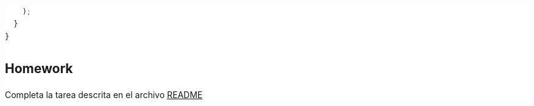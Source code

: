```javascript
    );
  }
}
```

## Homework

Completa la tarea descrita en el archivo [README](./homework/README.md)
